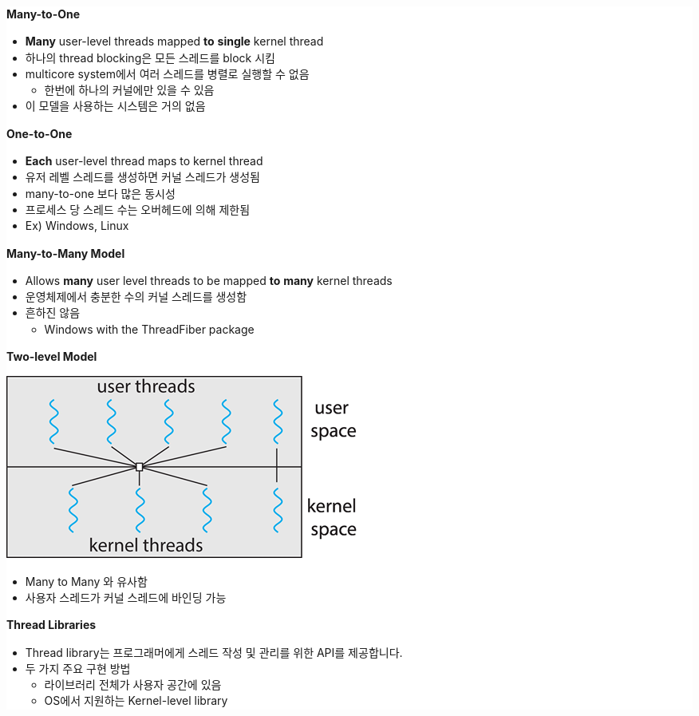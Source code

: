 

**Many-to-One**

- **Many** user-level threads mapped **to** **single** kernel thread
- 하나의 thread blocking은 모든 스레드를 block 시킴
- multicore system에서 여러 스레드를 병렬로 실행할 수 없음
  - 한번에 하나의 커널에만 있을 수 있음
- 이 모델을 사용하는 시스템은 거의 없음



**One-to-One**

- **Each** user-level thread maps to kernel thread
- 유저 레벨 스레드를 생성하면 커널 스레드가 생성됨
- many-to-one 보다 많은 동시성
- 프로세스 당 스레드 수는 오버헤드에 의해 제한됨
- Ex) Windows, Linux



**Many-to-Many Model**

- Allows **many** user level threads to be mapped **to** **many** kernel threads
- 운영체제에서 충분한 수의 커널 스레드를 생성함
- 흔하진 않음
  - Windows with the ThreadFiber package



**Two-level Model**

![image-20220127223819190](04_Threads_and_Concurrency.assets/image-20220127223819190.png)

- Many to Many 와 유사함
- 사용자 스레드가 커널 스레드에 바인딩 가능



**Thread Libraries**

- Thread library는 프로그래머에게 스레드 작성 및 관리를 위한 API를 제공합니다.
- 두 가지 주요 구현 방법
  - 라이브러리 전체가 사용자 공간에 있음
  - OS에서 지원하는 Kernel-level library


